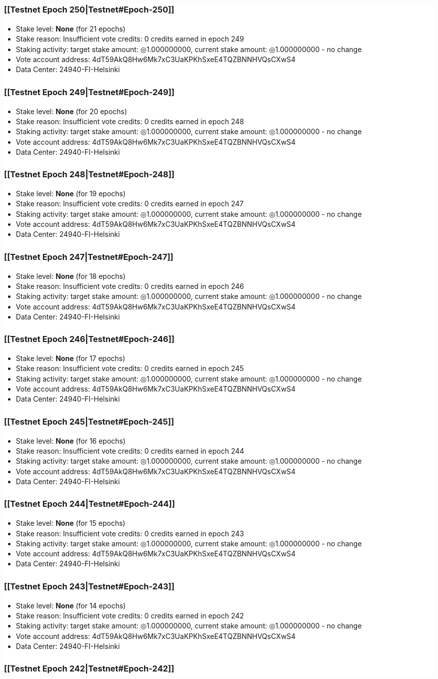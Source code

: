 ### [[Testnet Epoch 250|Testnet#Epoch-250]]
* Stake level: **None** (for 21 epochs)
* Stake reason: Insufficient vote credits: 0 credits earned in epoch 249
* Staking activity: target stake amount: ◎1.000000000, current stake amount: ◎1.000000000 - no change
* Vote account address: 4dT59AkQ8Hw6Mk7xC3UaKPKhSxeE4TQZBNNHVQsCXwS4
* Data Center: 24940-FI-Helsinki
### [[Testnet Epoch 249|Testnet#Epoch-249]]
* Stake level: **None** (for 20 epochs)
* Stake reason: Insufficient vote credits: 0 credits earned in epoch 248
* Staking activity: target stake amount: ◎1.000000000, current stake amount: ◎1.000000000 - no change
* Vote account address: 4dT59AkQ8Hw6Mk7xC3UaKPKhSxeE4TQZBNNHVQsCXwS4
* Data Center: 24940-FI-Helsinki
### [[Testnet Epoch 248|Testnet#Epoch-248]]
* Stake level: **None** (for 19 epochs)
* Stake reason: Insufficient vote credits: 0 credits earned in epoch 247
* Staking activity: target stake amount: ◎1.000000000, current stake amount: ◎1.000000000 - no change
* Vote account address: 4dT59AkQ8Hw6Mk7xC3UaKPKhSxeE4TQZBNNHVQsCXwS4
* Data Center: 24940-FI-Helsinki
### [[Testnet Epoch 247|Testnet#Epoch-247]]
* Stake level: **None** (for 18 epochs)
* Stake reason: Insufficient vote credits: 0 credits earned in epoch 246
* Staking activity: target stake amount: ◎1.000000000, current stake amount: ◎1.000000000 - no change
* Vote account address: 4dT59AkQ8Hw6Mk7xC3UaKPKhSxeE4TQZBNNHVQsCXwS4
* Data Center: 24940-FI-Helsinki
### [[Testnet Epoch 246|Testnet#Epoch-246]]
* Stake level: **None** (for 17 epochs)
* Stake reason: Insufficient vote credits: 0 credits earned in epoch 245
* Staking activity: target stake amount: ◎1.000000000, current stake amount: ◎1.000000000 - no change
* Vote account address: 4dT59AkQ8Hw6Mk7xC3UaKPKhSxeE4TQZBNNHVQsCXwS4
* Data Center: 24940-FI-Helsinki
### [[Testnet Epoch 245|Testnet#Epoch-245]]
* Stake level: **None** (for 16 epochs)
* Stake reason: Insufficient vote credits: 0 credits earned in epoch 244
* Staking activity: target stake amount: ◎1.000000000, current stake amount: ◎1.000000000 - no change
* Vote account address: 4dT59AkQ8Hw6Mk7xC3UaKPKhSxeE4TQZBNNHVQsCXwS4
* Data Center: 24940-FI-Helsinki
### [[Testnet Epoch 244|Testnet#Epoch-244]]
* Stake level: **None** (for 15 epochs)
* Stake reason: Insufficient vote credits: 0 credits earned in epoch 243
* Staking activity: target stake amount: ◎1.000000000, current stake amount: ◎1.000000000 - no change
* Vote account address: 4dT59AkQ8Hw6Mk7xC3UaKPKhSxeE4TQZBNNHVQsCXwS4
* Data Center: 24940-FI-Helsinki
### [[Testnet Epoch 243|Testnet#Epoch-243]]
* Stake level: **None** (for 14 epochs)
* Stake reason: Insufficient vote credits: 0 credits earned in epoch 242
* Staking activity: target stake amount: ◎1.000000000, current stake amount: ◎1.000000000 - no change
* Vote account address: 4dT59AkQ8Hw6Mk7xC3UaKPKhSxeE4TQZBNNHVQsCXwS4
* Data Center: 24940-FI-Helsinki
### [[Testnet Epoch 242|Testnet#Epoch-242]]